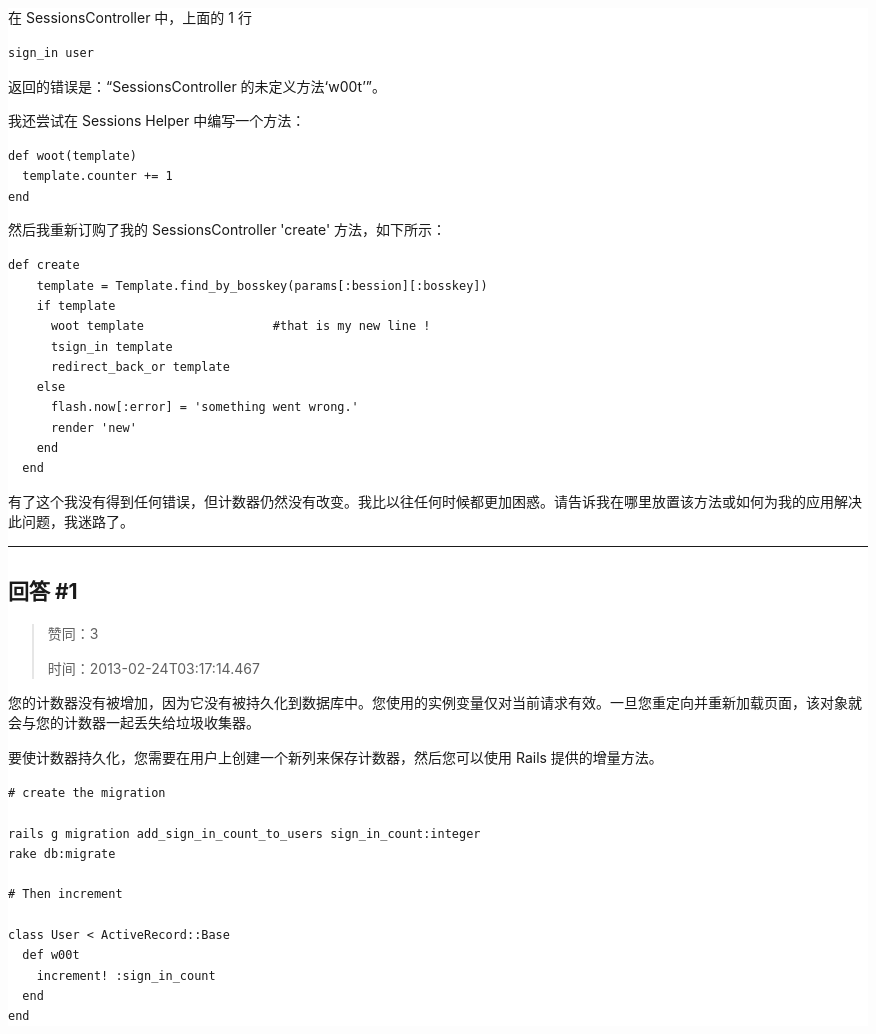 在 SessionsController 中，上面的 1 行

```
sign_in user 
```

返回的错误是：“SessionsController 的未定义方法‘w00t’”。

我还尝试在 Sessions Helper 中编写一个方法：

```
def woot(template)
  template.counter += 1    
end 
```

然后我重新订购了我的 SessionsController 'create' 方法，如下所示：

```
def create
    template = Template.find_by_bosskey(params[:bession][:bosskey])
    if template
      woot template                  #that is my new line !
      tsign_in template
      redirect_back_or template
    else
      flash.now[:error] = 'something went wrong.'
      render 'new'
    end
  end 
```

有了这个我没有得到任何错误，但计数器仍然没有改变。我比以往任何时候都更加困惑。请告诉我在哪里放置该方法或如何为我的应用解决此问题，我迷路了。

* * *

## 回答 #1

> 赞同：3
> 
> 时间：2013-02-24T03:17:14.467

您的计数器没有被增加，因为它没有被持久化到数据库中。您使用的实例变量仅对当前请求有效。一旦您重定向并重新加载页面，该对象就会与您的计数器一起丢失给垃圾收集器。

要使计数器持久化，您需要在用户上创建一个新列来保存计数器，然后您可以使用 Rails 提供的增量方法。

```
# create the migration

rails g migration add_sign_in_count_to_users sign_in_count:integer
rake db:migrate

# Then increment

class User < ActiveRecord::Base
  def w00t
    increment! :sign_in_count
  end
end 
```

